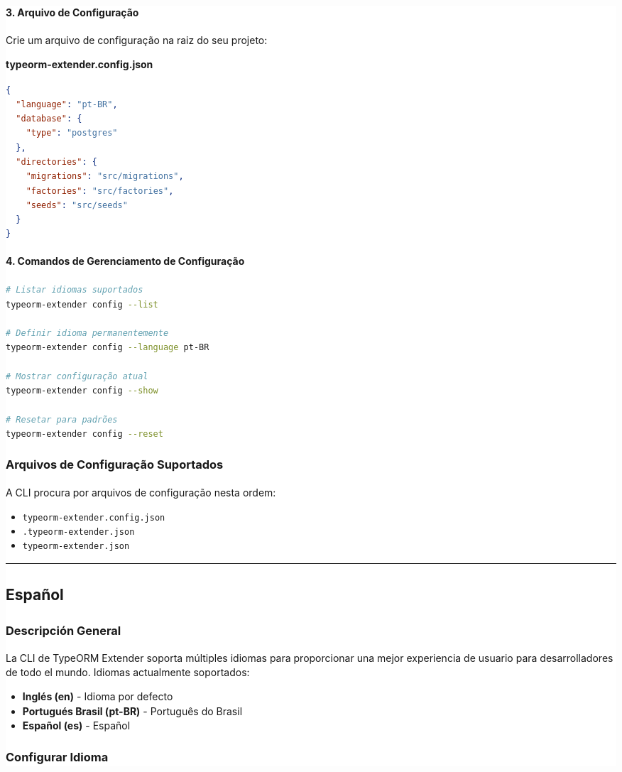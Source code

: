 #### 3. Arquivo de Configuração
Crie um arquivo de configuração na raiz do seu projeto:

**typeorm-extender.config.json**
```json
{
  "language": "pt-BR",
  "database": {
    "type": "postgres"
  },
  "directories": {
    "migrations": "src/migrations",
    "factories": "src/factories",
    "seeds": "src/seeds"
  }
}
```

#### 4. Comandos de Gerenciamento de Configuração
```bash
# Listar idiomas suportados
typeorm-extender config --list

# Definir idioma permanentemente
typeorm-extender config --language pt-BR

# Mostrar configuração atual
typeorm-extender config --show

# Resetar para padrões
typeorm-extender config --reset
```

### Arquivos de Configuração Suportados
A CLI procura por arquivos de configuração nesta ordem:
- `typeorm-extender.config.json`
- `.typeorm-extender.json`
- `typeorm-extender.json`

---

## Español

### Descripción General
La CLI de TypeORM Extender soporta múltiples idiomas para proporcionar una mejor experiencia de usuario para desarrolladores de todo el mundo. Idiomas actualmente soportados:

- **Inglés (en)** - Idioma por defecto
- **Portugués Brasil (pt-BR)** - Português do Brasil
- **Español (es)** - Español

### Configurar Idioma
